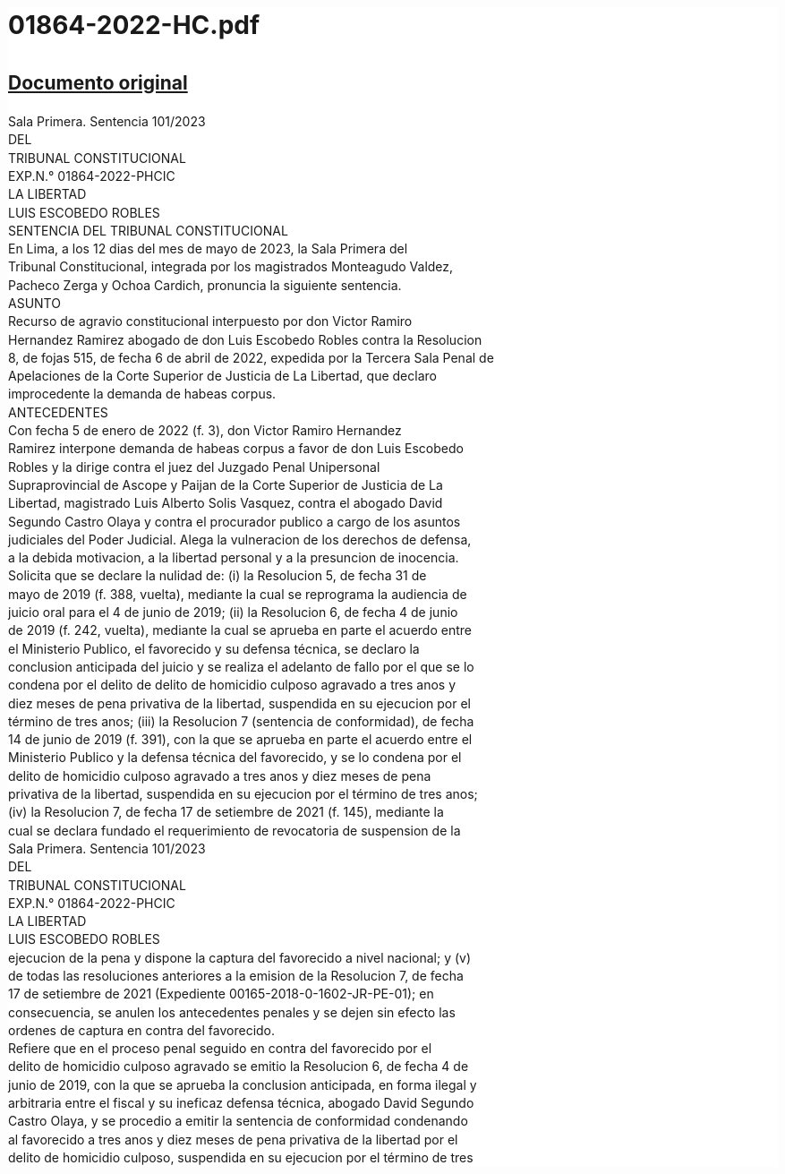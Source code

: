 
01864-2022-HC.pdf
=================
  
[Documento original](https://tc.gob.pe/jurisprudencia/2023/01864-2022-HC.pdf)  
---  
Sala Primera. Sentencia 101/2023  
DEL  
TRIBUNAL CONSTITUCIONAL  
EXP.N.° 01864-2022-PHCIC  
LA LIBERTAD  
LUIS ESCOBEDO ROBLES  
SENTENCIA DEL TRIBUNAL CONSTITUCIONAL  
En Lima, a los 12 dias del mes de mayo de 2023, la Sala Primera del  
Tribunal Constitucional, integrada por los magistrados Monteagudo Valdez,  
Pacheco Zerga y Ochoa Cardich, pronuncia la siguiente sentencia.  
ASUNTO  
Recurso de agravio constitucional interpuesto por don Victor Ramiro  
Hernandez Ramirez abogado de don Luis Escobedo Robles contra la Resolucion  
8, de fojas 515, de fecha 6 de abril de 2022, expedida por la Tercera Sala Penal de  
Apelaciones de la Corte Superior de Justicia de La Libertad, que declaro  
improcedente la demanda de habeas corpus.  
ANTECEDENTES  
Con fecha 5 de enero de 2022 (f. 3), don Victor Ramiro Hernandez  
Ramirez interpone demanda de habeas corpus a favor de don Luis Escobedo  
Robles y la dirige contra el juez del Juzgado Penal Unipersonal  
Supraprovincial de Ascope y Paijan de la Corte Superior de Justicia de La  
Libertad, magistrado Luis Alberto Solis Vasquez, contra el abogado David  
Segundo Castro Olaya y contra el procurador publico a cargo de los asuntos  
judiciales del Poder Judicial. Alega la vulneracion de los derechos de defensa,  
a la debida motivacion, a la libertad personal y a la presuncion de inocencia.  
Solicita que se declare la nulidad de: (i) la Resolucion 5, de fecha 31 de  
mayo de 2019 (f. 388, vuelta), mediante la cual se reprograma la audiencia de  
juicio oral para el 4 de junio de 2019; (ii) la Resolucion 6, de fecha 4 de junio  
de 2019 (f. 242, vuelta), mediante la cual se aprueba en parte el acuerdo entre  
el Ministerio Publico, el favorecido y su defensa técnica, se declaro la  
conclusion anticipada del juicio y se realiza el adelanto de fallo por el que se lo  
condena por el delito de delito de homicidio culposo agravado a tres anos y  
diez meses de pena privativa de la libertad, suspendida en su ejecucion por el  
término de tres anos; (iii) la Resolucion 7 (sentencia de conformidad), de fecha  
14 de junio de 2019 (f. 391), con la que se aprueba en parte el acuerdo entre el  
Ministerio Publico y la defensa técnica del favorecido, y se lo condena por el  
delito de homicidio culposo agravado a tres anos y diez meses de pena  
privativa de la libertad, suspendida en su ejecucion por el término de tres anos;  
(iv) la Resolucion 7, de fecha 17 de setiembre de 2021 (f. 145), mediante la  
cual se declara fundado el requerimiento de revocatoria de suspension de la  
Sala Primera. Sentencia 101/2023  
DEL  
TRIBUNAL CONSTITUCIONAL  
EXP.N.° 01864-2022-PHCIC  
LA LIBERTAD  
LUIS ESCOBEDO ROBLES  
ejecucion de la pena y dispone la captura del favorecido a nivel nacional; y (v)  
de todas las resoluciones anteriores a la emision de la Resolucion 7, de fecha  
17 de setiembre de 2021 (Expediente 00165-2018-0-1602-JR-PE-01); en  
consecuencia, se anulen los antecedentes penales y se dejen sin efecto las  
ordenes de captura en contra del favorecido.  
Refiere que en el proceso penal seguido en contra del favorecido por el  
delito de homicidio culposo agravado se emitio la Resolucion 6, de fecha 4 de  
junio de 2019, con la que se aprueba la conclusion anticipada, en forma ilegal y  
arbitraria entre el fiscal y su ineficaz defensa técnica, abogado David Segundo  
Castro Olaya, y se procedio a emitir la sentencia de conformidad condenando  
al favorecido a tres anos y diez meses de pena privativa de la libertad por el  
delito de homicidio culposo, suspendida en su ejecucion por el término de tres  